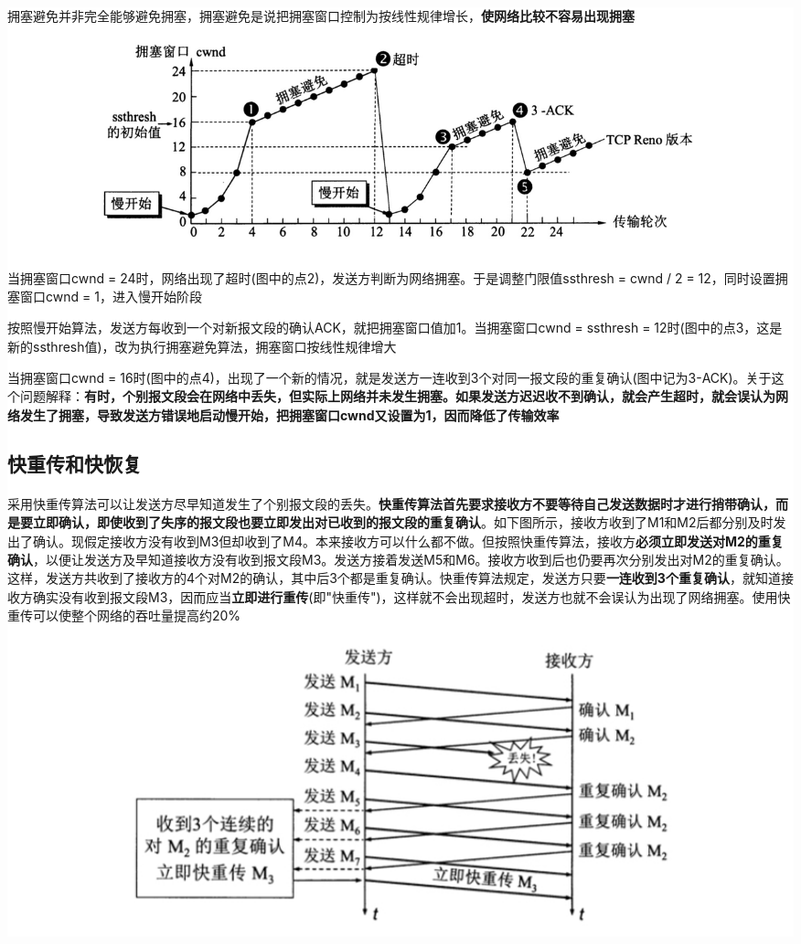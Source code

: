 拥塞避免并非完全能够避免拥塞，拥塞避免是说把拥塞窗口控制为按线性规律增长，**使网络比较不容易出现拥塞**

<div align="center">    
<img src="./imgs/TCP拥塞窗口变化.jpg" width="80%" height="80%">
</div>

当拥塞窗口cwnd = 24时，网络出现了超时(图中的点2)，发送方判断为网络拥塞。于是调整门限值ssthresh = cwnd / 2 = 12，同时设置拥塞窗口cwnd = 1，进入慢开始阶段

按照慢开始算法，发送方每收到一个对新报文段的确认ACK，就把拥塞窗口值加1。当拥塞窗口cwnd = ssthresh = 12时(图中的点3，这是新的ssthresh值)，改为执行拥塞避免算法，拥塞窗口按线性规律增大

当拥塞窗口cwnd = 16时(图中的点4)，出现了一个新的情况，就是发送方一连收到3个对同一报文段的重复确认(图中记为3-ACK)。关于这个问题解释：**有时，个别报文段会在网络中丢失，但实际上网络并未发生拥塞。如果发送方迟迟收不到确认，就会产生超时，就会误认为网络发生了拥塞，导致发送方错误地启动慢开始，把拥塞窗口cwnd又设置为1，因而降低了传输效率**

## 快重传和快恢复

采用快重传算法可以让发送方尽早知道发生了个别报文段的丢失。**快重传算法首先要求接收方不要等待自己发送数据时才进行捎带确认，而是要立即确认，即使收到了失序的报文段也要立即发出对已收到的报文段的重复确认**。如下图所示，接收方收到了M1和M2后都分别及时发出了确认。现假定接收方没有收到M3但却收到了M4。本来接收方可以什么都不做。但按照快重传算法，接收方**必须立即发送对M2的重复确认**，以便让发送方及早知道接收方没有收到报文段M3。发送方接着发送M5和M6。接收方收到后也仍要再次分别发出对M2的重复确认。这样，发送方共收到了接收方的4个对M2的确认，其中后3个都是重复确认。快重传算法规定，发送方只要**一连收到3个重复确认**，就知道接收方确实没有收到报文段M3，因而应当**立即进行重传**(即"快重传")，这样就不会出现超时，发送方也就不会误认为出现了网络拥塞。使用快重传可以使整个网络的吞吐量提高约20%

<div align="center">    
<img src="./imgs/快重传.jpg" width="75%" height="75%">
</div>
